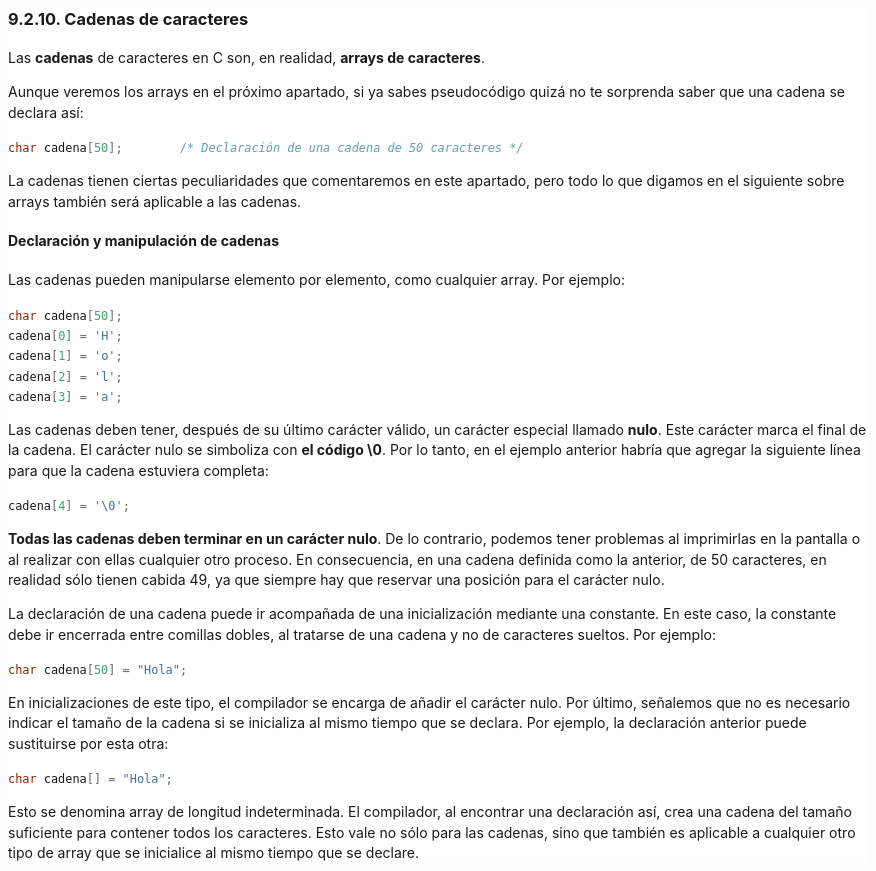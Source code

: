 ### 9.2.10. Cadenas de caracteres

Las **cadenas** de caracteres en C son, en realidad, **arrays de caracteres**. 

Aunque veremos los arrays en el próximo apartado, si ya sabes pseudocódigo quizá no te sorprenda saber que una cadena se declara así:

```c
char cadena[50];		/* Declaración de una cadena de 50 caracteres */
```

La cadenas tienen ciertas peculiaridades que comentaremos en este apartado, pero todo lo que digamos en el siguiente sobre arrays también será aplicable a las cadenas.

#### Declaración y manipulación de cadenas

Las cadenas pueden manipularse elemento por elemento, como cualquier array. Por ejemplo:

```c
char cadena[50];
cadena[0] = 'H';
cadena[1] = 'o';
cadena[2] = 'l';
cadena[3] = 'a';
```

Las cadenas deben tener, después de su último carácter válido, un carácter especial llamado **nulo**. Este carácter marca el final de la cadena. El carácter nulo se simboliza con **el código \0**. Por lo tanto, en el ejemplo anterior habría que agregar la siguiente línea para que la cadena estuviera completa:

```c
cadena[4] = '\0';
```

**Todas las cadenas deben terminar en un carácter nulo**. De lo contrario, podemos tener problemas al imprimirlas en la pantalla o al realizar con ellas cualquier otro proceso. En consecuencia, en una cadena definida como la anterior, de 50 caracteres, en realidad sólo tienen cabida 49, ya que siempre hay que reservar una posición para el carácter nulo.

La declaración de una cadena puede ir acompañada de una inicialización mediante una constante. En este caso, la constante debe ir encerrada entre comillas dobles, al tratarse de una cadena y no de caracteres sueltos. Por ejemplo:

```c
char cadena[50] = "Hola";
```

En inicializaciones de este tipo, el compilador se encarga de añadir el carácter nulo.
Por último, señalemos que no es necesario indicar el tamaño de la cadena si se inicializa al mismo tiempo que se declara. Por ejemplo, la declaración anterior puede sustituirse por esta otra:

```c
char cadena[] = "Hola";
```

Esto se denomina array de longitud indeterminada. El compilador, al encontrar una declaración así, crea una cadena del tamaño suficiente para contener todos los caracteres. Esto vale no sólo para las cadenas, sino que también es aplicable a cualquier otro tipo de array que se inicialice al mismo tiempo que se declare.

